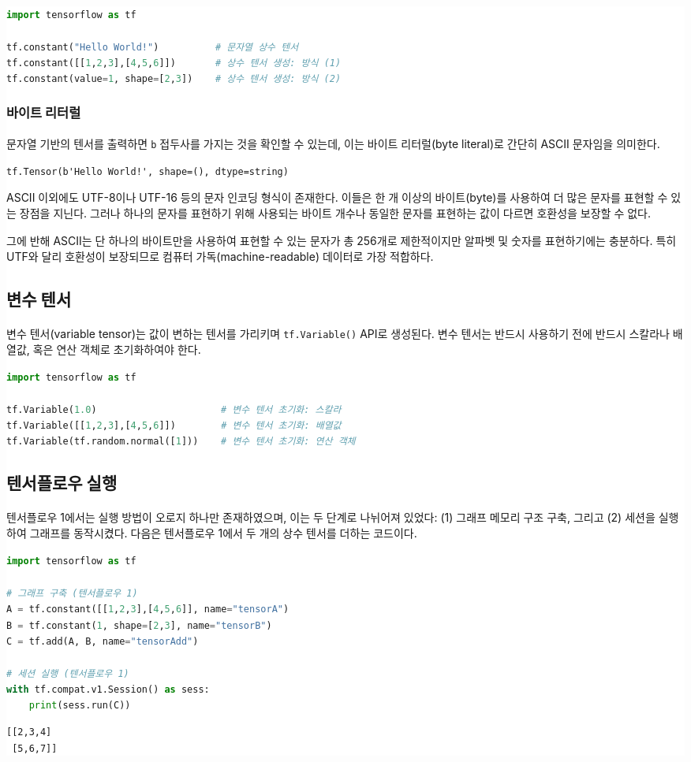 ```python
import tensorflow as tf

tf.constant("Hello World!")          # 문자열 상수 텐서
tf.constant([[1,2,3],[4,5,6]])       # 상수 텐서 생성: 방식 (1)
tf.constant(value=1, shape=[2,3])    # 상수 텐서 생성: 방식 (2)
```

### 바이트 리터럴
문자열 기반의 텐서를 출력하면 `b` 접두사를 가지는 것을 확인할 수 있는데, 이는 바이트 리터럴(byte literal)로 간단히 ASCII 문자임을 의미한다. 

```
tf.Tensor(b'Hello World!', shape=(), dtype=string)
```

ASCII 이외에도 UTF-8이나 UTF-16 등의 문자 인코딩 형식이 존재한다. 이들은 한 개 이상의 바이트(byte)를 사용하여 더 많은 문자를 표현할 수 있는 장점을 지닌다. 그러나 하나의 문자를 표현하기 위해 사용되는 바이트 개수나 동일한 문자를 표현하는 값이 다르면 호환성을 보장할 수 없다.

그에 반해 ASCII는 단 하나의 바이트만을 사용하여 표현할 수 있는 문자가 총 256개로 제한적이지만 알파벳 및 숫자를 표현하기에는 충분하다. 특히 UTF와 달리 호환성이 보장되므로 컴퓨터 가독(machine-readable) 데이터로 가장 적합하다.

## 변수 텐서
변수 텐서(variable tensor)는 값이 변하는 텐서를 가리키며 `tf.Variable()` API로 생성된다. 변수 텐서는 반드시 사용하기 전에 반드시 스칼라나 배열값, 혹은 연산 객체로 초기화하여야 한다.

```python
import tensorflow as tf

tf.Variable(1.0)                      # 변수 텐서 초기화: 스칼라
tf.Variable([[1,2,3],[4,5,6]])        # 변수 텐서 초기화: 배열값
tf.Variable(tf.random.normal([1]))    # 변수 텐서 초기화: 연산 객체
```

## 텐서플로우 실행
텐서플로우 1에서는 실행 방법이 오로지 하나만 존재하였으며, 이는 두 단계로 나뉘어져 있었다: (1) 그래프 메모리 구조 구축, 그리고 (2) 세션을 실행하여 그래프를 동작시켰다. 다음은 텐서플로우 1에서 두 개의 상수 텐서를 더하는 코드이다.

```python
import tensorflow as tf

# 그래프 구축 (텐서플로우 1)
A = tf.constant([[1,2,3],[4,5,6]], name="tensorA")
B = tf.constant(1, shape=[2,3], name="tensorB")
C = tf.add(A, B, name="tensorAdd")

# 세션 실행 (텐서플로우 1)
with tf.compat.v1.Session() as sess:
    print(sess.run(C))
```

```
[[2,3,4]
 [5,6,7]]
```
